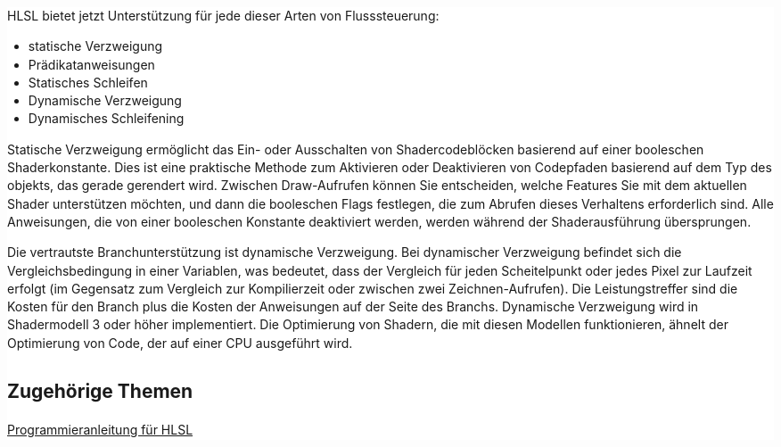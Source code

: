 HLSL bietet jetzt Unterstützung für jede dieser Arten von Flusssteuerung:

-   statische Verzweigung
-   Prädikatanweisungen
-   Statisches Schleifen
-   Dynamische Verzweigung
-   Dynamisches Schleifening

Statische Verzweigung ermöglicht das Ein- oder Ausschalten von Shadercodeblöcken basierend auf einer booleschen Shaderkonstante. Dies ist eine praktische Methode zum Aktivieren oder Deaktivieren von Codepfaden basierend auf dem Typ des objekts, das gerade gerendert wird. Zwischen Draw-Aufrufen können Sie entscheiden, welche Features Sie mit dem aktuellen Shader unterstützen möchten, und dann die booleschen Flags festlegen, die zum Abrufen dieses Verhaltens erforderlich sind. Alle Anweisungen, die von einer booleschen Konstante deaktiviert werden, werden während der Shaderausführung übersprungen.

Die vertrautste Branchunterstützung ist dynamische Verzweigung. Bei dynamischer Verzweigung befindet sich die Vergleichsbedingung in einer Variablen, was bedeutet, dass der Vergleich für jeden Scheitelpunkt oder jedes Pixel zur Laufzeit erfolgt (im Gegensatz zum Vergleich zur Kompilierzeit oder zwischen zwei Zeichnen-Aufrufen). Die Leistungstreffer sind die Kosten für den Branch plus die Kosten der Anweisungen auf der Seite des Branchs. Dynamische Verzweigung wird in Shadermodell 3 oder höher implementiert. Die Optimierung von Shadern, die mit diesen Modellen funktionieren, ähnelt der Optimierung von Code, der auf einer CPU ausgeführt wird.

## <a name="related-topics"></a>Zugehörige Themen

<dl> <dt>

[Programmieranleitung für HLSL](dx-graphics-hlsl-pguide.md)
</dt> </dl>

 

 
